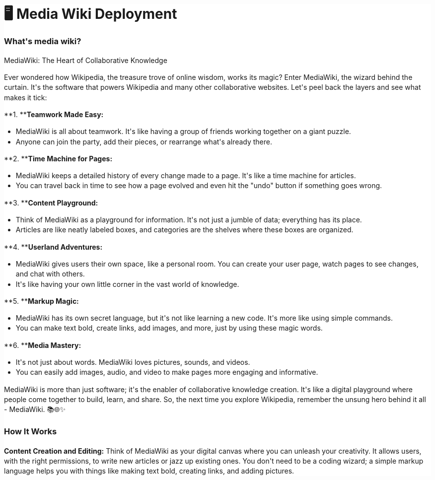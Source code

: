 

# 🖥 Media Wiki Deployment

### What's media wiki?

MediaWiki: The Heart of Collaborative Knowledge

Ever wondered how Wikipedia, the treasure trove of online wisdom, works its magic? Enter MediaWiki, the wizard behind the curtain. It's the software that powers Wikipedia and many other collaborative websites. Let's peel back the layers and see what makes it tick:

**1. ****Teamwork Made Easy:**

* MediaWiki is all about teamwork. It's like having a group of friends working together on a giant puzzle.
* Anyone can join the party, add their pieces, or rearrange what's already there.

**2. ****Time Machine for Pages:**

* MediaWiki keeps a detailed history of every change made to a page. It's like a time machine for articles.
* You can travel back in time to see how a page evolved and even hit the "undo" button if something goes wrong.

**3. ****Content Playground:**

* Think of MediaWiki as a playground for information. It's not just a jumble of data; everything has its place.
* Articles are like neatly labeled boxes, and categories are the shelves where these boxes are organized.

**4. ****Userland Adventures:**

* MediaWiki gives users their own space, like a personal room. You can create your user page, watch pages to see changes, and chat with others.
* It's like having your own little corner in the vast world of knowledge.

**5. ****Markup Magic:**

* MediaWiki has its own secret language, but it's not like learning a new code. It's more like using simple commands.
* You can make text bold, create links, add images, and more, just by using these magic words.

**6. ****Media Mastery:**

* It's not just about words. MediaWiki loves pictures, sounds, and videos.
* You can easily add images, audio, and video to make pages more engaging and informative.

MediaWiki is more than just software; it's the enabler of collaborative knowledge creation. It's like a digital playground where people come together to build, learn, and share. So, the next time you explore Wikipedia, remember the unsung hero behind it all - MediaWiki. 📚🌐✨

### **How It Works**

**Content Creation and Editing:** Think of MediaWiki as your digital canvas where you can unleash your creativity. It allows users, with the right permissions, to write new articles or jazz up existing ones. You don't need to be a coding wizard; a simple markup language helps you with things like making text bold, creating links, and adding pictures.
